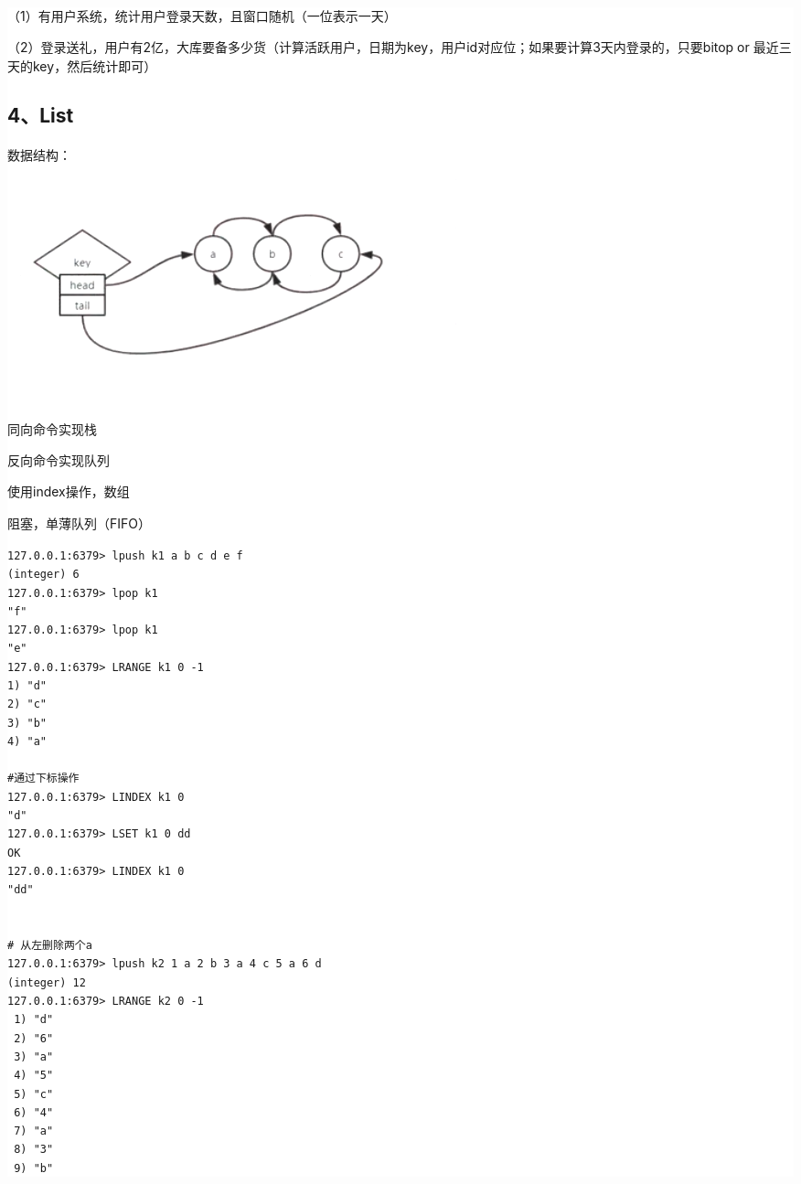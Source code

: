 （1）有用户系统，统计用户登录天数，且窗口随机（一位表示一天）

（2）登录送礼，用户有2亿，大库要备多少货（计算活跃用户，日期为key，用户id对应位；如果要计算3天内登录的，只要bitop or 最近三天的key，然后统计即可）

## 4、List

数据结构：



<img src="img\list_1.png" />

同向命令实现栈

反向命令实现队列

使用index操作，数组

阻塞，单薄队列（FIFO）

```shell
127.0.0.1:6379> lpush k1 a b c d e f
(integer) 6
127.0.0.1:6379> lpop k1
"f"
127.0.0.1:6379> lpop k1
"e"
127.0.0.1:6379> LRANGE k1 0 -1
1) "d"
2) "c"
3) "b"
4) "a"

#通过下标操作
127.0.0.1:6379> LINDEX k1 0
"d"
127.0.0.1:6379> LSET k1 0 dd
OK
127.0.0.1:6379> LINDEX k1 0
"dd"


# 从左删除两个a
127.0.0.1:6379> lpush k2 1 a 2 b 3 a 4 c 5 a 6 d
(integer) 12
127.0.0.1:6379> LRANGE k2 0 -1
 1) "d"
 2) "6"
 3) "a"
 4) "5"
 5) "c"
 6) "4"
 7) "a"
 8) "3"
 9) "b"
```
